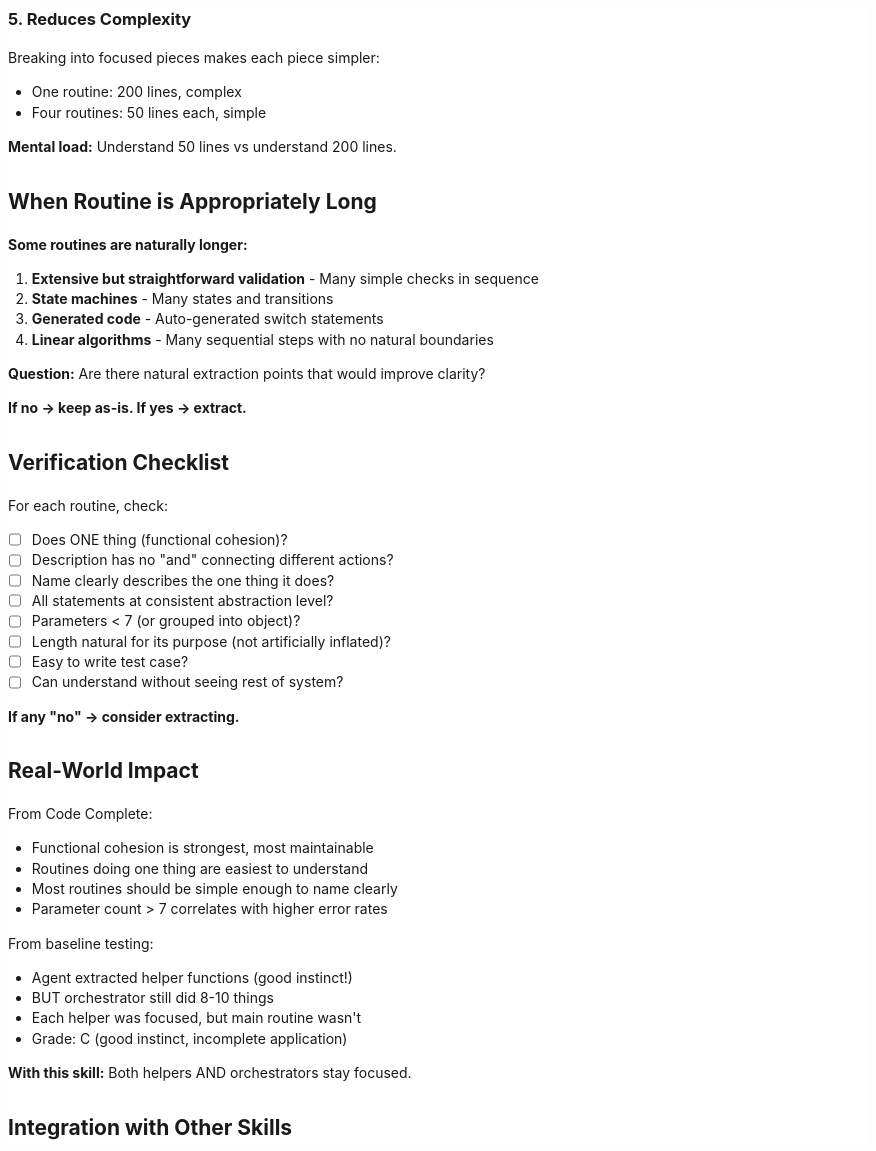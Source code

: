 ### 5. Reduces Complexity

Breaking into focused pieces makes each piece simpler:
- One routine: 200 lines, complex
- Four routines: 50 lines each, simple

**Mental load:** Understand 50 lines vs understand 200 lines.

## When Routine is Appropriately Long

**Some routines are naturally longer:**

1. **Extensive but straightforward validation** - Many simple checks in sequence
2. **State machines** - Many states and transitions
3. **Generated code** - Auto-generated switch statements
4. **Linear algorithms** - Many sequential steps with no natural boundaries

**Question:** Are there natural extraction points that would improve clarity?

**If no → keep as-is. If yes → extract.**

## Verification Checklist

For each routine, check:

- [ ] Does ONE thing (functional cohesion)?
- [ ] Description has no "and" connecting different actions?
- [ ] Name clearly describes the one thing it does?
- [ ] All statements at consistent abstraction level?
- [ ] Parameters < 7 (or grouped into object)?
- [ ] Length natural for its purpose (not artificially inflated)?
- [ ] Easy to write test case?
- [ ] Can understand without seeing rest of system?

**If any "no" → consider extracting.**

## Real-World Impact

From Code Complete:
- Functional cohesion is strongest, most maintainable
- Routines doing one thing are easiest to understand
- Most routines should be simple enough to name clearly
- Parameter count > 7 correlates with higher error rates

From baseline testing:
- Agent extracted helper functions (good instinct!)
- BUT orchestrator still did 8-10 things
- Each helper was focused, but main routine wasn't
- Grade: C (good instinct, incomplete application)

**With this skill:** Both helpers AND orchestrators stay focused.

## Integration with Other Skills
